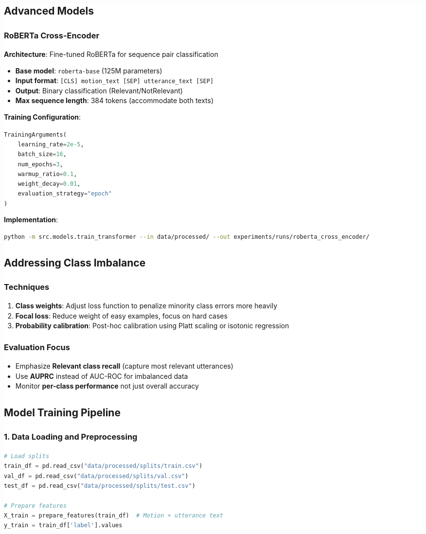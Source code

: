 ## Advanced Models

### RoBERTa Cross-Encoder

**Architecture**: Fine-tuned RoBERTa for sequence pair classification
- **Base model**: `roberta-base` (125M parameters)
- **Input format**: `[CLS] motion_text [SEP] utterance_text [SEP]`
- **Output**: Binary classification (Relevant/NotRelevant)
- **Max sequence length**: 384 tokens (accommodate both texts)

**Training Configuration**:
```python
TrainingArguments(
    learning_rate=2e-5,
    batch_size=16,
    num_epochs=3,
    warmup_ratio=0.1,
    weight_decay=0.01,
    evaluation_strategy="epoch"
)
```

**Implementation**:
```bash
python -m src.models.train_transformer --in data/processed/ --out experiments/runs/roberta_cross_encoder/
```

## Addressing Class Imbalance

### Techniques
1. **Class weights**: Adjust loss function to penalize minority class errors more heavily
2. **Focal loss**: Reduce weight of easy examples, focus on hard cases
3. **Probability calibration**: Post-hoc calibration using Platt scaling or isotonic regression

### Evaluation Focus
- Emphasize **Relevant class recall** (capture most relevant utterances)
- Use **AUPRC** instead of AUC-ROC for imbalanced data
- Monitor **per-class performance** not just overall accuracy

## Model Training Pipeline

### 1. Data Loading and Preprocessing
```python
# Load splits
train_df = pd.read_csv("data/processed/splits/train.csv")
val_df = pd.read_csv("data/processed/splits/val.csv")
test_df = pd.read_csv("data/processed/splits/test.csv")

# Prepare features
X_train = prepare_features(train_df)  # Motion + utterance text
y_train = train_df['label'].values
```

